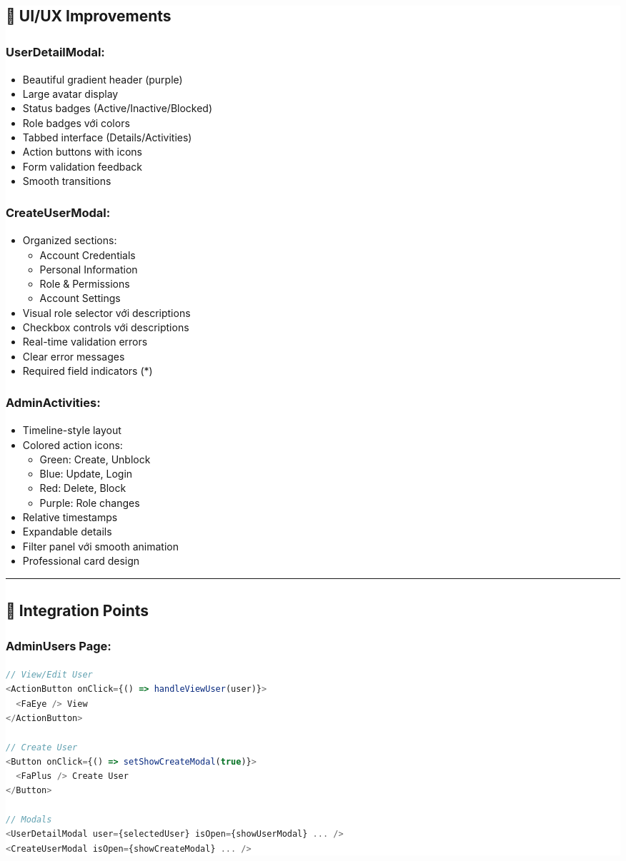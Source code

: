 
## 🎨 UI/UX Improvements

### UserDetailModal:
- Beautiful gradient header (purple)
- Large avatar display
- Status badges (Active/Inactive/Blocked)
- Role badges với colors
- Tabbed interface (Details/Activities)
- Action buttons with icons
- Form validation feedback
- Smooth transitions

### CreateUserModal:
- Organized sections:
  - Account Credentials
  - Personal Information
  - Role & Permissions
  - Account Settings
- Visual role selector với descriptions
- Checkbox controls với descriptions
- Real-time validation errors
- Clear error messages
- Required field indicators (*)

### AdminActivities:
- Timeline-style layout
- Colored action icons:
  - Green: Create, Unblock
  - Blue: Update, Login
  - Red: Delete, Block
  - Purple: Role changes
- Relative timestamps
- Expandable details
- Filter panel với smooth animation
- Professional card design

---

## 🔗 Integration Points

### AdminUsers Page:
```javascript
// View/Edit User
<ActionButton onClick={() => handleViewUser(user)}>
  <FaEye /> View
</ActionButton>

// Create User
<Button onClick={() => setShowCreateModal(true)}>
  <FaPlus /> Create User
</Button>

// Modals
<UserDetailModal user={selectedUser} isOpen={showUserModal} ... />
<CreateUserModal isOpen={showCreateModal} ... />
```
